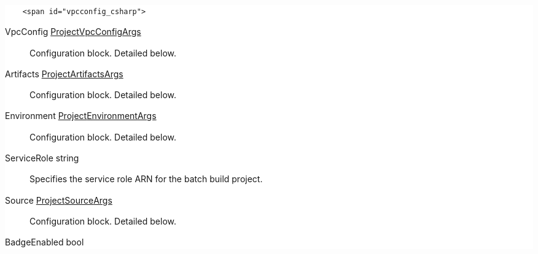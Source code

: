         <span id="vpcconfig_csharp">
<a data-swiftype-name="resource-property" data-swiftype-type="text" href="#vpcconfig_csharp" style="color: inherit; text-decoration: inherit;">Vpc<wbr>Config</a>
</span>
        <span class="property-indicator"></span>
        <span class="property-type"><a href="#projectvpcconfig">Project<wbr>Vpc<wbr>Config<wbr>Args</a></span>
    </dt>
    <dd><p>Configuration block. Detailed below.</p>
</dd></dl>
</pulumi-choosable>
</div>

<div>
<pulumi-choosable type="language" values="go">
<dl class="resources-properties"><dt class="property-required"
            title="Required">
        <span id="artifacts_go">
<a data-swiftype-name="resource-property" data-swiftype-type="text" href="#artifacts_go" style="color: inherit; text-decoration: inherit;">Artifacts</a>
</span>
        <span class="property-indicator"></span>
        <span class="property-type"><a href="#projectartifacts">Project<wbr>Artifacts<wbr>Args</a></span>
    </dt>
    <dd><p>Configuration block. Detailed below.</p>
</dd><dt class="property-required"
            title="Required">
        <span id="environment_go">
<a data-swiftype-name="resource-property" data-swiftype-type="text" href="#environment_go" style="color: inherit; text-decoration: inherit;">Environment</a>
</span>
        <span class="property-indicator"></span>
        <span class="property-type"><a href="#projectenvironment">Project<wbr>Environment<wbr>Args</a></span>
    </dt>
    <dd><p>Configuration block. Detailed below.</p>
</dd><dt class="property-required"
            title="Required">
        <span id="servicerole_go">
<a data-swiftype-name="resource-property" data-swiftype-type="text" href="#servicerole_go" style="color: inherit; text-decoration: inherit;">Service<wbr>Role</a>
</span>
        <span class="property-indicator"></span>
        <span class="property-type">string</span>
    </dt>
    <dd><p>Specifies the service role ARN for the batch build project.</p>
</dd><dt class="property-required"
            title="Required">
        <span id="source_go">
<a data-swiftype-name="resource-property" data-swiftype-type="text" href="#source_go" style="color: inherit; text-decoration: inherit;">Source</a>
</span>
        <span class="property-indicator"></span>
        <span class="property-type"><a href="#projectsource">Project<wbr>Source<wbr>Args</a></span>
    </dt>
    <dd><p>Configuration block. Detailed below.</p>
</dd><dt class="property-optional"
            title="Optional">
        <span id="badgeenabled_go">
<a data-swiftype-name="resource-property" data-swiftype-type="text" href="#badgeenabled_go" style="color: inherit; text-decoration: inherit;">Badge<wbr>Enabled</a>
</span>
        <span class="property-indicator"></span>
        <span class="property-type">bool</span>